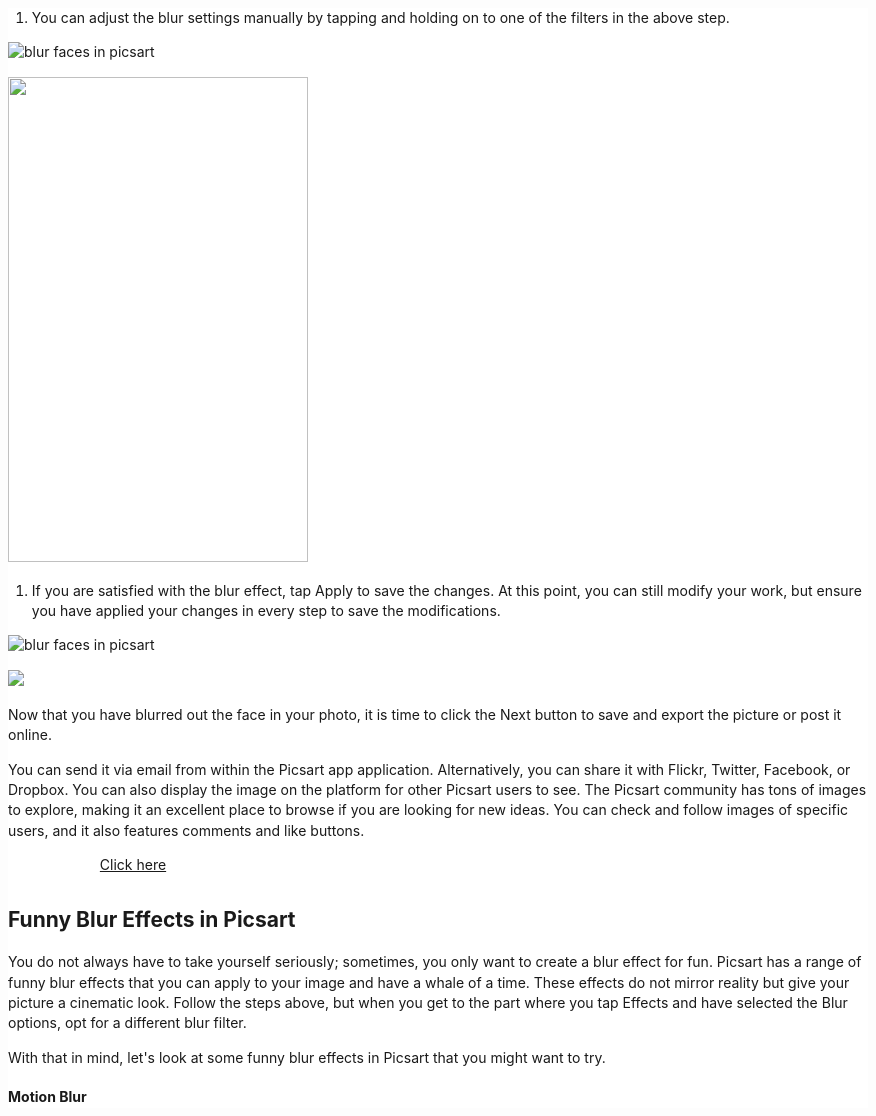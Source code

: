 1. You can adjust the blur settings manually by tapping and holding on to one of the filters in the above step.

![blur faces in picsart](https://images.wondershare.com/filmora/article-images/2022/03/blur-face-in-picsart-3.png)


<a href="https://zonlipartnershipprogram.pxf.io/c/5597632/1611407/17882" target="_top" id="1611407"><img src="//a.impactradius-go.com/display-ad/17882-1611407" border="0" alt="" width="300" height="485"/></a><img height="0" width="0" src="https://imp.pxf.io/i/5597632/1611407/17882" style="position:absolute;visibility:hidden;" border="0" />

1. If you are satisfied with the blur effect, tap Apply to save the changes. At this point, you can still modify your work, but ensure you have applied your changes in every step to save the modifications.

![blur faces in picsart](https://images.wondershare.com/filmora/article-images/2022/03/blur-face-in-picsart-8.png)


<a href="https://estore.macxdvd.com/order/checkout.php?PRODS=4526659&QTY=1&AFFILIATE=108875&CART=1"><img src="https://www.macxdvd.com/affiliate/new-banner/vcp-500x500.jpg" border="0"></a>

Now that you have blurred out the face in your photo, it is time to click the Next button to save and export the picture or post it online.

You can send it via email from within the Picsart app application. Alternatively, you can share it with Flickr, Twitter, Facebook, or Dropbox. You can also display the image on the platform for other Picsart users to see. The Picsart community has tons of images to explore, making it an excellent place to browse if you are looking for new ideas. You can check and follow images of specific users, and it also features comments and like buttons.


<span id="1997795">
					<video width="250" height="250" style="cursor:pointer"
           poster="//a.impactradius-go.com/display-clicktoplayimage/1997795.jpeg"
           onclick="if(!this.playClicked){this.play();this.setAttribute('controls',true);this.playClicked=true;}">
	   <source src="//a.impactradius-go.com/display-ad/23621-1997795">
	   <img src="//a.impactradius-go.com/display-clicktoplayimage/1997795.jpeg" style="border: none; height: 100%; width: 100%; object-fit: contain">
	</video>
	<div style="width:250px;text-align:center"><a href="javascript:window.open(decodeURIComponent('https%3A%2F%2Fproteahair.pxf.io%2Fc%2F5597632%2F1997795%2F23621'), '_blank');void(0);">Click here</a></div>
</span>
<img height="0" width="0" src="https://imp.pxf.io/i/5597632/1997795/23621" style="position:absolute;visibility:hidden;" border="0" />

## Funny Blur Effects in Picsart

You do not always have to take yourself seriously; sometimes, you only want to create a blur effect for fun. Picsart has a range of funny blur effects that you can apply to your image and have a whale of a time. These effects do not mirror reality but give your picture a cinematic look. Follow the steps above, but when you get to the part where you tap Effects and have selected the Blur options, opt for a different blur filter.

With that in mind, let's look at some funny blur effects in Picsart that you might want to try.

#### Motion Blur
